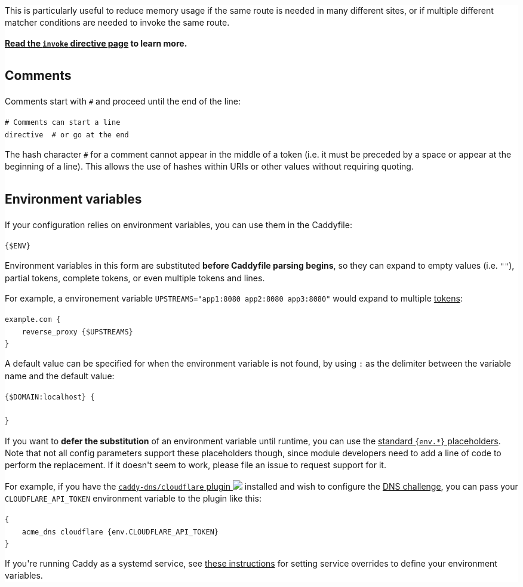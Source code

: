 This is particularly useful to reduce memory usage if the same route is needed in many different sites, or if multiple different matcher conditions are needed to invoke the same route.

**[Read the `invoke` directive page](/docs/caddyfile/directives/invoke) to learn more.**



## Comments

Comments start with `#` and proceed until the end of the line:

```caddy-d
# Comments can start a line
directive  # or go at the end
```

The hash character `#` for a comment cannot appear in the middle of a token (i.e. it must be preceded by a space or appear at the beginning of a line). This allows the use of hashes within URIs or other values without requiring quoting.



## Environment variables

If your configuration relies on environment variables, you can use them in the Caddyfile:

```caddy
{$ENV}
```

Environment variables in this form are substituted **before Caddyfile parsing begins**, so they can expand to empty values (i.e. `""`), partial tokens, complete tokens, or even multiple tokens and lines.

For example, a environement variable `UPSTREAMS="app1:8080 app2:8080 app3:8080"` would expand to multiple [tokens](#tokens-and-quotes):

```caddy
example.com {
	reverse_proxy {$UPSTREAMS}
}
```

A default value can be specified for when the environment variable is not found, by using `:` as the delimiter between the variable name and the default value:

```caddy
{$DOMAIN:localhost} {

}
```

If you want to **defer the substitution** of an environment variable until runtime, you can use the [standard `{env.*}` placeholders](/docs/conventions#placeholders). Note that not all config parameters support these placeholders though, since module developers need to add a line of code to perform the replacement. If it doesn't seem to work, please file an issue to request support for it.

For example, if you have the [`caddy-dns/cloudflare` plugin <img src="/old/resources/images/external-link.svg" class="external-link">](https://github.com/caddy-dns/cloudflare) installed and wish to configure the [DNS challenge](/docs/automatic-https#dns-challenge), you can pass your `CLOUDFLARE_API_TOKEN` environment variable to the plugin like this:

```caddy
{
	acme_dns cloudflare {env.CLOUDFLARE_API_TOKEN}
}
```

If you're running Caddy as a systemd service, see [these instructions](/docs/running#overrides) for setting service overrides to define your environment variables.
